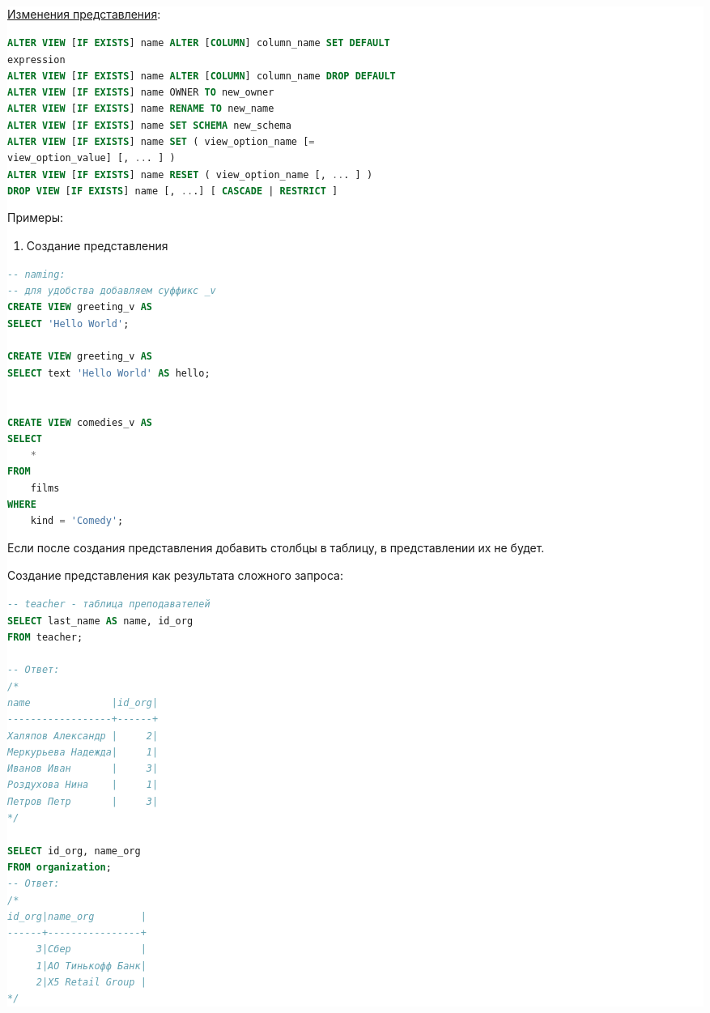 [Изменения представления](https://www.postgresql.org/docs/current/sql-alterview.html):

```sql
ALTER VIEW [IF EXISTS] name ALTER [COLUMN] column_name SET DEFAULT
expression
ALTER VIEW [IF EXISTS] name ALTER [COLUMN] column_name DROP DEFAULT
ALTER VIEW [IF EXISTS] name OWNER TO new_owner
ALTER VIEW [IF EXISTS] name RENAME TO new_name
ALTER VIEW [IF EXISTS] name SET SCHEMA new_schema
ALTER VIEW [IF EXISTS] name SET ( view_option_name [=
view_option_value] [, ... ] )
ALTER VIEW [IF EXISTS] name RESET ( view_option_name [, ... ] )
DROP VIEW [IF EXISTS] name [, ...] [ CASCADE | RESTRICT ]
```

Примеры:

1. Создание представления

```sql
-- naming:
-- для удобства добавляем суффикс _v
CREATE VIEW greeting_v AS
SELECT 'Hello World';

CREATE VIEW greeting_v AS
SELECT text 'Hello World' AS hello;


CREATE VIEW comedies_v AS
SELECT 
    *
FROM 
    films
WHERE 
    kind = 'Comedy';
```

Если после создания представления добавить столбцы в таблицу, в представлении их не будет.

Создание представления как результата сложного запроса:

```sql
-- teacher - таблица преподавателей
SELECT last_name AS name, id_org
FROM teacher;

-- Ответ:
/*
name              |id_org|
------------------+------+
Халяпов Александр |     2|
Меркурьева Надежда|     1|
Иванов Иван       |     3|
Роздухова Нина    |     1|
Петров Петр       |     3|
*/

SELECT id_org, name_org
FROM organization;
-- Ответ:
/*
id_org|name_org        |
------+----------------+
     3|Сбер            |
     1|АО Тинькофф Банк|
     2|X5 Retail Group |
*/
```